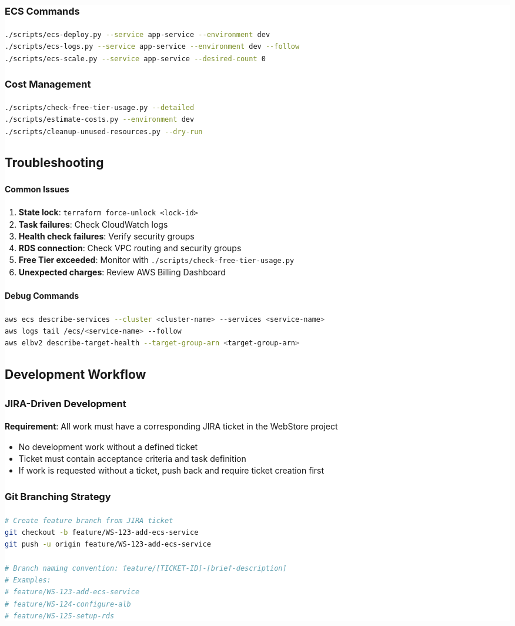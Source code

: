 ### ECS Commands
```bash
./scripts/ecs-deploy.py --service app-service --environment dev
./scripts/ecs-logs.py --service app-service --environment dev --follow
./scripts/ecs-scale.py --service app-service --desired-count 0
```

### Cost Management
```bash
./scripts/check-free-tier-usage.py --detailed
./scripts/estimate-costs.py --environment dev  
./scripts/cleanup-unused-resources.py --dry-run
```

## Troubleshooting

#### Common Issues
1. **State lock**: `terraform force-unlock <lock-id>`
2. **Task failures**: Check CloudWatch logs  
3. **Health check failures**: Verify security groups
4. **RDS connection**: Check VPC routing and security groups
5. **Free Tier exceeded**: Monitor with `./scripts/check-free-tier-usage.py`
6. **Unexpected charges**: Review AWS Billing Dashboard

#### Debug Commands
```bash
aws ecs describe-services --cluster <cluster-name> --services <service-name>
aws logs tail /ecs/<service-name> --follow  
aws elbv2 describe-target-health --target-group-arn <target-group-arn>
```

## Development Workflow

### JIRA-Driven Development
**Requirement**: All work must have a corresponding JIRA ticket in the WebStore project
- No development work without a defined ticket
- Ticket must contain acceptance criteria and task definition
- If work is requested without a ticket, push back and require ticket creation first

### Git Branching Strategy
```bash
# Create feature branch from JIRA ticket
git checkout -b feature/WS-123-add-ecs-service
git push -u origin feature/WS-123-add-ecs-service

# Branch naming convention: feature/[TICKET-ID]-[brief-description]
# Examples:
# feature/WS-123-add-ecs-service
# feature/WS-124-configure-alb
# feature/WS-125-setup-rds
```
